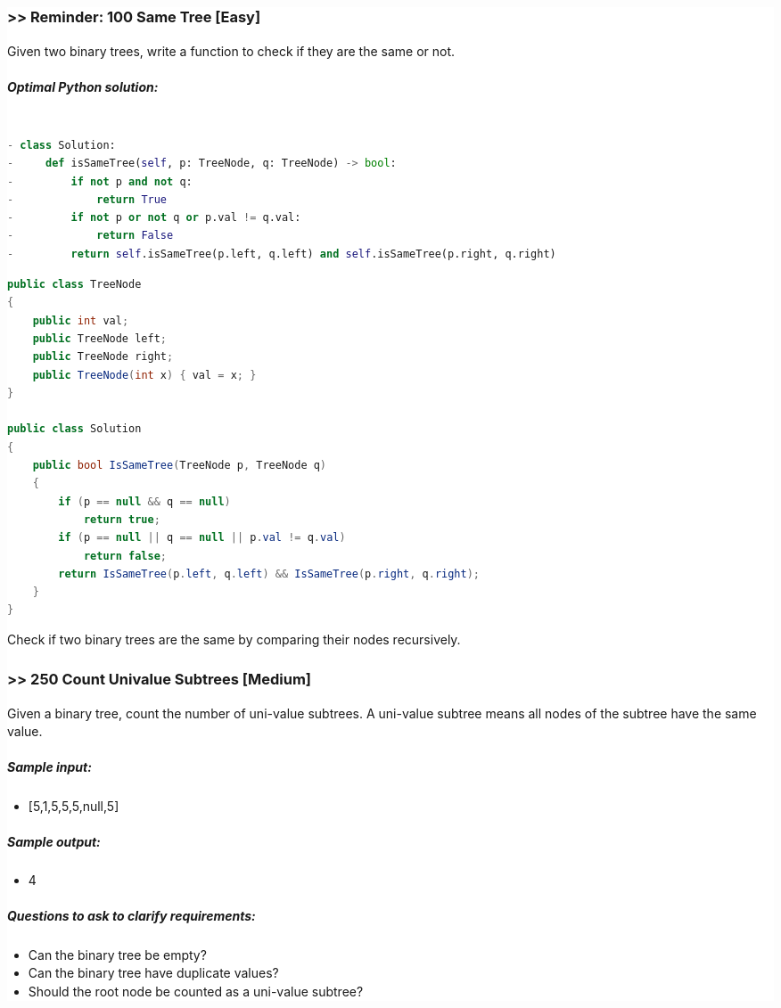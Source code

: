 ### >> Reminder: 100 Same Tree [Easy]
Given two binary trees, write a function to check if they are the same or not.
##### Optimal Python solution:
```python

- class Solution:
-     def isSameTree(self, p: TreeNode, q: TreeNode) -> bool:
-         if not p and not q:
-             return True
-         if not p or not q or p.val != q.val:
-             return False
-         return self.isSameTree(p.left, q.left) and self.isSameTree(p.right, q.right)
```
```csharp
public class TreeNode
{
    public int val;
    public TreeNode left;
    public TreeNode right;
    public TreeNode(int x) { val = x; }
}

public class Solution
{
    public bool IsSameTree(TreeNode p, TreeNode q)
    {
        if (p == null && q == null)
            return true;
        if (p == null || q == null || p.val != q.val)
            return false;
        return IsSameTree(p.left, q.left) && IsSameTree(p.right, q.right);
    }
}

```
Check if two binary trees are the same by comparing their nodes recursively.
    
### >> 250 Count Univalue Subtrees [Medium]
Given a binary tree, count the number of uni-value subtrees. A uni-value subtree means all nodes of the subtree have the same value.
##### Sample input:

- [5,1,5,5,5,null,5]
##### Sample output:

- 4

##### Questions to ask to clarify requirements:

- Can the binary tree be empty?
- Can the binary tree have duplicate values?
- Should the root node be counted as a uni-value subtree?

